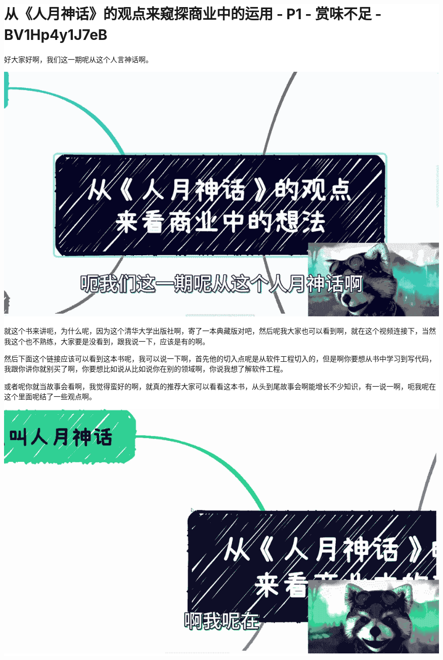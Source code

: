 # 从《人月神话》的观点来窥探商业中的运用 - P1 - 赏味不足 - BV1Hp4y1J7eB

好大家好啊，我们这一期呢从这个人言神话啊。

![](img/87d23ae78cd50444154bc7c1bc9bc865_1.png)

就这个书来讲呃，为什么呢，因为这个清华大学出版社啊，寄了一本典藏版对吧，然后呢我大家也可以看到啊，就在这个视频连接下，当然我这个也不熟练，大家要是没看到，跟我说一下，应该是有的啊。

然后下面这个链接应该可以看到这本书呢，我可以说一下啊，首先他的切入点呢是从软件工程切入的，但是啊你要想从书中学习到写代码，我跟你讲你就别买了啊，你要想比如说从比如说你在别的领域啊，你说我想了解软件工程。

或者呢你就当故事会看啊，我觉得蛮好的啊，就真的推荐大家可以看看这本书，从头到尾故事会啊能增长不少知识，有一说一啊，呃我呢在这个里面呢结了一些观点啊。



![](img/87d23ae78cd50444154bc7c1bc9bc865_3.png)
